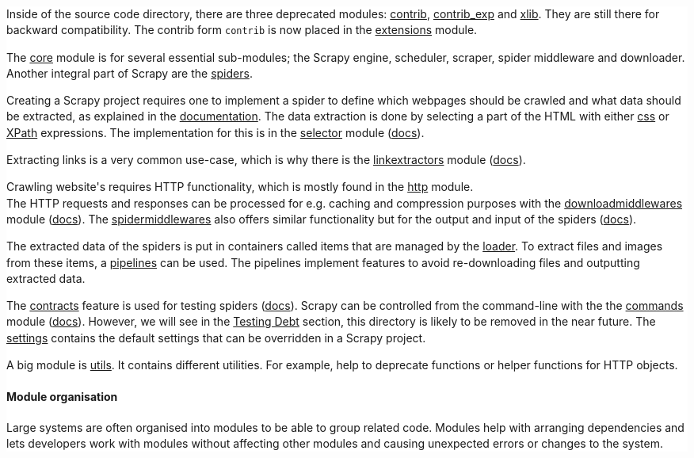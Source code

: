 Inside of the source code directory, there are three deprecated modules: [contrib](https://github.com/scrapy/scrapy/tree/1.3.2/scrapy/contrib), [contrib_exp](https://github.com/scrapy/scrapy/tree/1.3.2/scrapy/contrib_exp) and [xlib](https://github.com/scrapy/scrapy/tree/1.3.2/scrapy/xlib). 
They are still there for backward compatibility. 
The contrib form `contrib` is now placed in the [extensions](https://github.com/scrapy/scrapy/tree/1.3.2/scrapy/extensions) module. 

The [core](https://github.com/scrapy/scrapy/tree/1.3.2/scrapy/core) module is for several essential sub-modules; the Scrapy engine, scheduler, scraper, spider middleware and downloader.
Another integral part of Scrapy are the [spiders](https://github.com/scrapy/scrapy/tree/1.3.2/scrapy/spiders). 

Creating a Scrapy project requires one to implement a spider to define which webpages should be crawled and what data should be extracted, as explained in the [documentation](https://doc.scrapy.org/en/1.3/topics/spiders.html). 
The data extraction is done by selecting a part of the HTML with either [css](https://www.w3.org/TR/selectors/) or [XPath](https://www.w3.org/TR/xpath/) expressions. 
The implementation for this is in the [selector](https://github.com/scrapy/scrapy/tree/1.3.2/scrapy/selector) module ([docs](https://github.com/scrapy/scrapy/tree/1.3.2/scrapy/linkextractors)). 

Extracting links is a very common use-case, which is why there is the [linkextractors](https://github.com/scrapy/scrapy/tree/1.3.2/scrapy/linkextractors) module ([docs](https://doc.scrapy.org/en/1.3/topics/link-extractors.html)).

Crawling website's requires HTTP functionality, which is mostly found in the [http](https://github.com/scrapy/scrapy/tree/1.3.2/scrapy/http) module.  
The HTTP requests and responses can be processed for e.g. caching and compression purposes with the [downloadmiddlewares](https://github.com/scrapy/scrapy/tree/1.3.2/scrapy/downloadermiddlewares) module ([docs](https://doc.scrapy.org/en/1.3/topics/downloader-middleware.html)). 
The [spidermiddlewares](https://github.com/scrapy/scrapy/tree/1.3.2/scrapy/spidermiddlewares) also offers similar functionality but for the output and input of the spiders ([docs](https://doc.scrapy.org/en/1.3/topics/spider-middleware.html)). 

The extracted data of the spiders is put in containers called items that are managed by the [loader](https://github.com/scrapy/scrapy/tree/1.3.2/scrapy/loader). 
To extract files and images from these items, a [pipelines](https://github.com/scrapy/scrapy/tree/1.3.2/scrapy/pipelines) can be used.
The pipelines implement features to avoid re-downloading files and outputting extracted data. 

The [contracts](https://github.com/scrapy/scrapy/tree/1.3.2/scrapy/contracts) feature is used for testing spiders ([docs](https://doc.scrapy.org/en/1.3/topics/contracts.html)).
Scrapy can be controlled from the command-line with the the [commands](https://github.com/scrapy/scrapy/tree/1.3.2/scrapy/commands) module ([docs](https://doc.scrapy.org/en/1.3/topics/commands.html)). However, we will see in the [Testing Debt](#testing_debt) section, this directory is likely to be removed in the near future.
The [settings](https://github.com/scrapy/scrapy/tree/1.3.2/scrapy/settings) contains the default settings that can be overridden in a Scrapy project.

A big module is [utils](https://github.com/scrapy/scrapy/tree/1.3.2/scrapy/utils). 
It contains different utilities. For example, help to deprecate functions or helper functions for HTTP objects.

#### Module organisation
Large systems are often organised into modules to be able to group related code. 
Modules help with arranging dependencies and lets developers work with modules without affecting other modules and causing unexpected errors or changes to the system. 
